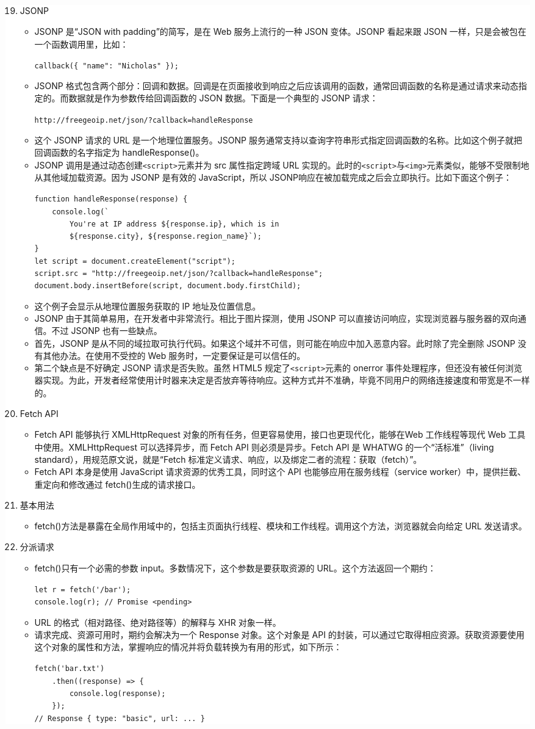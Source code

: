 19. JSONP
    - JSONP 是“JSON with padding”的简写，是在 Web 服务上流行的一种 JSON 变体。JSONP 看起来跟 JSON 一样，只是会被包在一个函数调用里，比如：
        ```
        callback({ "name": "Nicholas" });
        ```
    - JSONP 格式包含两个部分：回调和数据。回调是在页面接收到响应之后应该调用的函数，通常回调函数的名称是通过请求来动态指定的。而数据就是作为参数传给回调函数的 JSON 数据。下面是一个典型的 JSONP 请求：
        ```
        http://freegeoip.net/json/?callback=handleResponse
        ```
    - 这个 JSONP 请求的 URL 是一个地理位置服务。JSONP 服务通常支持以查询字符串形式指定回调函数的名称。比如这个例子就把回调函数的名字指定为 handleResponse()。
    - JSONP 调用是通过动态创建`<script>`元素并为 src 属性指定跨域 URL 实现的。此时的`<script>`与`<img>`元素类似，能够不受限制地从其他域加载资源。因为 JSONP 是有效的 JavaScript，所以 JSONP响应在被加载完成之后会立即执行。比如下面这个例子：
        ```
        function handleResponse(response) { 
            console.log(` 
                You're at IP address ${response.ip}, which is in 
                ${response.city}, ${response.region_name}`); 
        } 
        let script = document.createElement("script"); 
        script.src = "http://freegeoip.net/json/?callback=handleResponse"; 
        document.body.insertBefore(script, document.body.firstChild);
        ```
    - 这个例子会显示从地理位置服务获取的 IP 地址及位置信息。
    - JSONP 由于其简单易用，在开发者中非常流行。相比于图片探测，使用 JSONP 可以直接访问响应，实现浏览器与服务器的双向通信。不过 JSONP 也有一些缺点。
    - 首先，JSONP 是从不同的域拉取可执行代码。如果这个域并不可信，则可能在响应中加入恶意内容。此时除了完全删除 JSONP 没有其他办法。在使用不受控的 Web 服务时，一定要保证是可以信任的。
    - 第二个缺点是不好确定 JSONP 请求是否失败。虽然 HTML5 规定了`<script>`元素的 onerror 事件处理程序，但还没有被任何浏览器实现。为此，开发者经常使用计时器来决定是否放弃等待响应。这种方式并不准确，毕竟不同用户的网络连接速度和带宽是不一样的。

20. Fetch API
    - Fetch API 能够执行 XMLHttpRequest 对象的所有任务，但更容易使用，接口也更现代化，能够在Web 工作线程等现代 Web 工具中使用。XMLHttpRequest 可以选择异步，而 Fetch API 则必须是异步。Fetch API 是 WHATWG 的一个“活标准”（living standard），用规范原文说，就是“Fetch 标准定义请求、响应，以及绑定二者的流程：获取（fetch）”。
    - Fetch API 本身是使用 JavaScript 请求资源的优秀工具，同时这个 API 也能够应用在服务线程（service worker）中，提供拦截、重定向和修改通过 fetch()生成的请求接口。

21. 基本用法
    - fetch()方法是暴露在全局作用域中的，包括主页面执行线程、模块和工作线程。调用这个方法，浏览器就会向给定 URL 发送请求。

22. 分派请求
    - fetch()只有一个必需的参数 input。多数情况下，这个参数是要获取资源的 URL。这个方法返回一个期约：
        ```
        let r = fetch('/bar'); 
        console.log(r); // Promise <pending>
        ```
    - URL 的格式（相对路径、绝对路径等）的解释与 XHR 对象一样。
    - 请求完成、资源可用时，期约会解决为一个 Response 对象。这个对象是 API 的封装，可以通过它取得相应资源。获取资源要使用这个对象的属性和方法，掌握响应的情况并将负载转换为有用的形式，如下所示：
        ```
        fetch('bar.txt') 
            .then((response) => { 
                console.log(response); 
            }); 
        // Response { type: "basic", url: ... }
        ```
